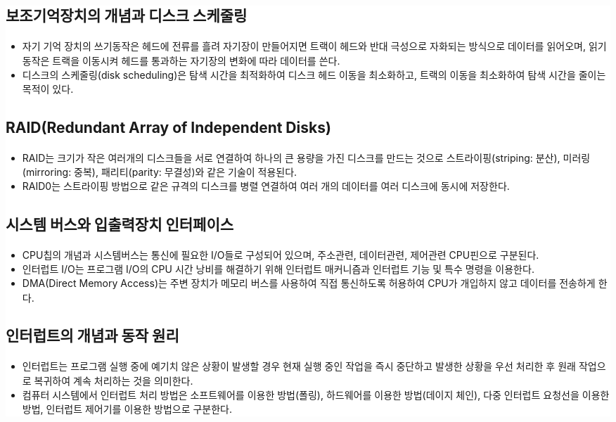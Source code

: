 ## 보조기억장치의 개념과 디스크 스케줄링

- 자기 기억 장치의 쓰기동작은 헤드에 전류를 흘려 자기장이 만들어지면 트랙이 헤드와 반대 극성으로 자화되는 방식으로 데이터를 읽어오며, 읽기동작은 트랙을 이동시켜 헤드를 통과하는 자기장의 변화에 따라 데이터를 쓴다.
- 디스크의 스케줄링(disk scheduling)은 탐색 시간을 최적화하여 디스크 헤드 이동을 최소화하고, 트랙의 이동을 최소화하여 탐색 시간을 줄이는 목적이 있다.

## RAID(Redundant Array of Independent Disks)

- RAID는 크기가 작은 여러개의 디스크들을 서로 연결하여 하나의 큰 용량을 가진 디스크를 만드는 것으로 스트라이핑(striping: 분산), 미러링(mirroring: 중복), 패리티(parity: 무결성)와 같은 기술이 적용된다.
- RAID0는 스트라이핑 방법으로 같은 규격의 디스크를 병렬 연결하여 여러 개의 데이터를 여러 디스크에 동시에 저장한다.

## 시스템 버스와 입출력장치 인터페이스

- CPU칩의 개념과 시스템버스는 통신에 필요한 I/O들로 구성되어 있으며, 주소관련, 데이터관련, 제어관련 CPU핀으로 구분된다.
- 인터럽트 I/O는 프로그램 I/O의 CPU 시간 낭비를 해결하기 위해 인터럽트 매커니즘과 인터럽트 기능 및 특수 명령을 이용한다.
- DMA(Direct Memory Access)는 주변 장치가 메모리 버스를 사용하여 직접 통신하도록 허용하여 CPU가 개입하지 않고 데이터를 전송하게 한다.

## 인터럽트의 개념과 동작 원리

- 인터럽트는 프로그램 실행 중에 예기치 않은 상황이 발생할 경우 현재 실행 중인 작업을 즉시 중단하고 발생한 상황을 우선 처리한 후 원래 작업으로 복귀하여 계속 처리하는 것을 의미한다.
- 컴퓨터 시스템에서 인터럽트 처리 방법은 소프트웨어를 이용한 방법(폴링), 하드웨어를 이용한 방법(데이지 체인), 다중 인터럽트 요청선을 이용한 방법, 인터럽트 제어기를 이용한 방법으로 구분한다.
